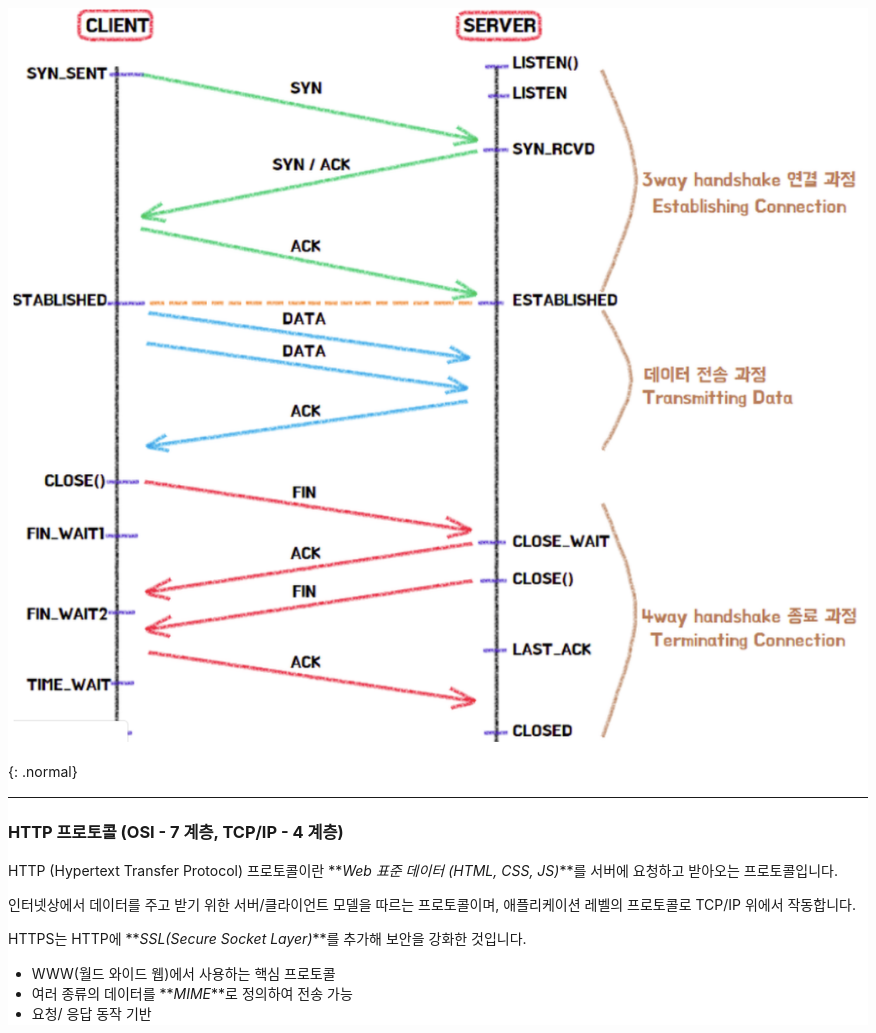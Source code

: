   ![TCP-connect](/assets/img/tcp-connect.png){: .normal}

---

### HTTP 프로토콜 (OSI - 7 계층, TCP/IP - 4 계층)

HTTP (Hypertext Transfer Protocol) 프로토콜이란 **_Web 표준 데이터 (HTML, CSS, JS)_**를 서버에 요청하고 받아오는 프로토콜입니다.

인터넷상에서 데이터를 주고 받기 위한 서버/클라이언트 모델을 따르는 프로토콜이며, 애플리케이션 레벨의 프로토콜로 TCP/IP 위에서 작동합니다.

HTTPS는 HTTP에 **_SSL(Secure Socket Layer)_**를 추가해 보안을 강화한 것입니다.

- WWW(월드 와이드 웹)에서 사용하는 핵심 프로토콜
- 여러 종류의 데이터를 **_MIME_**로 정의하여 전송 가능
- 요청/ 응답 동작 기반
